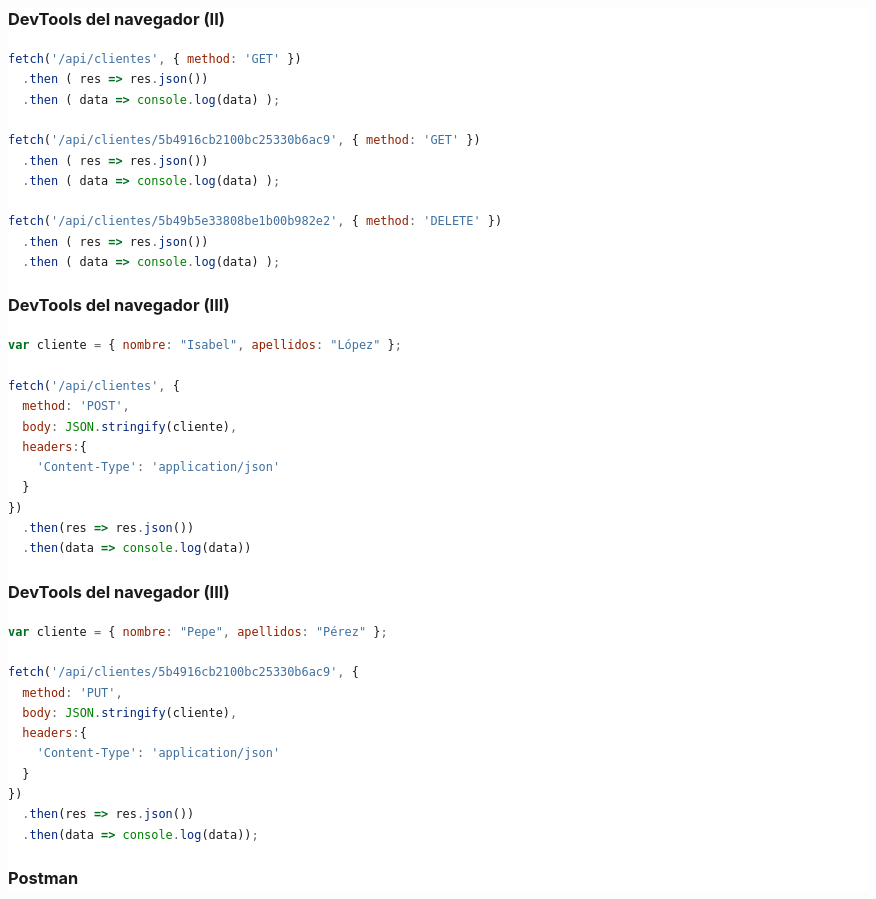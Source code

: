 
### DevTools del navegador (II)

```javascript
fetch('/api/clientes', { method: 'GET' })
  .then ( res => res.json())
  .then ( data => console.log(data) );

fetch('/api/clientes/5b4916cb2100bc25330b6ac9', { method: 'GET' })
  .then ( res => res.json())
  .then ( data => console.log(data) );

fetch('/api/clientes/5b49b5e33808be1b00b982e2', { method: 'DELETE' })
  .then ( res => res.json())
  .then ( data => console.log(data) );
```


### DevTools del navegador (III)

```javascript
var cliente = { nombre: "Isabel", apellidos: "López" };

fetch('/api/clientes', {
  method: 'POST',
  body: JSON.stringify(cliente), 
  headers:{
    'Content-Type': 'application/json'
  }
})
  .then(res => res.json())
  .then(data => console.log(data))
```


### DevTools del navegador (III)

```javascript
var cliente = { nombre: "Pepe", apellidos: "Pérez" };

fetch('/api/clientes/5b4916cb2100bc25330b6ac9', {
  method: 'PUT',
  body: JSON.stringify(cliente), 
  headers:{
    'Content-Type': 'application/json'
  }
})
  .then(res => res.json())
  .then(data => console.log(data));
```


### Postman
